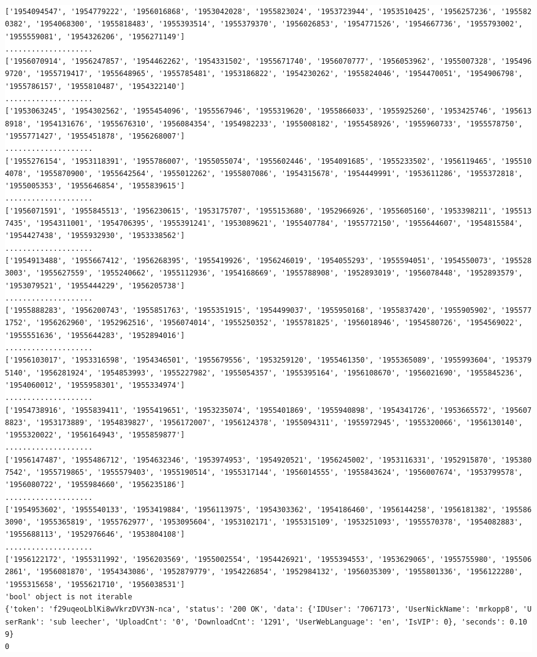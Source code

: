     ['1954094547', '1954779222', '1956016868', '1953042028', '1955823024', '1953723944', '1953510425', '1956257236', '1955820382', '1954068300', '1955818483', '1955393514', '1955379370', '1956026853', '1954771526', '1954667736', '1955793002', '1955559081', '1954326206', '1956271149']
    ....................
    ['1956070914', '1956247857', '1954462262', '1954331502', '1955671740', '1956070777', '1956053962', '1955007328', '1954969720', '1955719417', '1955648965', '1955785481', '1953186822', '1954230262', '1955824046', '1954470051', '1954906798', '1955786157', '1955810487', '1954322140']
    ....................
    ['1953063245', '1954302562', '1955454096', '1955567946', '1955319620', '1955866033', '1955925260', '1953425746', '1956138918', '1954131676', '1955676310', '1956084354', '1954982233', '1955008182', '1955458926', '1955960733', '1955578750', '1955771427', '1955451878', '1956268007']
    ....................
    ['1955276154', '1953118391', '1955786007', '1955055074', '1955602446', '1954091685', '1955233502', '1956119465', '1955104078', '1955870900', '1955642564', '1955012262', '1955807086', '1954315678', '1954449991', '1953611286', '1955372818', '1955005353', '1955646854', '1955839615']
    ....................
    ['1956071591', '1955845513', '1956230615', '1953175707', '1955153680', '1952966926', '1955605160', '1953398211', '1955137435', '1954311001', '1954706395', '1955391241', '1953089621', '1955407784', '1955772150', '1955644607', '1954815584', '1954427438', '1955932930', '1953338562']
    ....................
    ['1954913488', '1955667412', '1956268395', '1955419926', '1956246019', '1954055293', '1955594051', '1954550073', '1955283003', '1955627559', '1955240662', '1955112936', '1954168669', '1955788908', '1952893019', '1956078448', '1952893579', '1953079521', '1955444229', '1956205738']
    ....................
    ['1955888283', '1956200743', '1955851763', '1955351915', '1954499037', '1955950168', '1955837420', '1955905902', '1955771752', '1956262960', '1952962516', '1956074014', '1955250352', '1955781825', '1956018946', '1954580726', '1954569022', '1955551636', '1955644283', '1952894016']
    ....................
    ['1956103017', '1953316598', '1954346501', '1955679556', '1953259120', '1955461350', '1955365089', '1955993604', '1953795140', '1956281924', '1954853993', '1955227982', '1955054357', '1955395164', '1956108670', '1956021690', '1955845236', '1954060012', '1955958301', '1955334974']
    ....................
    ['1954738916', '1955839411', '1955419651', '1953235074', '1955401869', '1955940898', '1954341726', '1953665572', '1956078823', '1953173889', '1954839827', '1956172007', '1956124378', '1955094311', '1955972945', '1955320066', '1956130140', '1955320022', '1956164943', '1955859877']
    ....................
    ['1956147487', '1955486712', '1954632346', '1953974953', '1954920521', '1956245002', '1953116331', '1952915870', '1953807542', '1955719865', '1955579403', '1955190514', '1955317144', '1956014555', '1955843624', '1956007674', '1953799578', '1956080722', '1955984660', '1956235186']
    ....................
    ['1954953602', '1955540133', '1953419884', '1956113975', '1954303362', '1954186460', '1956144258', '1956181382', '1955863090', '1955365819', '1955762977', '1953095604', '1953102171', '1955315109', '1953251093', '1955570378', '1954082883', '1955688113', '1952976646', '1953804108']
    ....................
    ['1956122172', '1955311992', '1956203569', '1955002554', '1954426921', '1955394553', '1953629065', '1955755980', '1955062861', '1956081870', '1954343086', '1952879779', '1954226854', '1952984132', '1956035309', '1955801336', '1956122280', '1955315658', '1955621710', '1956038531']
    'bool' object is not iterable
    {'token': 'f29uqeoLblKi8wVkrzDVY3N-nca', 'status': '200 OK', 'data': {'IDUser': '7067173', 'UserNickName': 'mrkopp8', 'UserRank': 'sub leecher', 'UploadCnt': '0', 'DownloadCnt': '1291', 'UserWebLanguage': 'en', 'IsVIP': 0}, 'seconds': 0.109}
    0
    